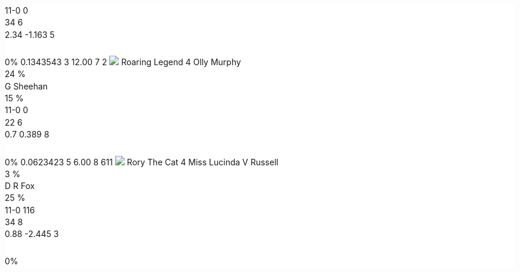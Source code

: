 </td>
   <td style="text-align:center;"> 11-0 </td>
   <td style="text-align:center;"> 0 <br> 34 </td>
   <td style="text-align:center;"> 6 <br> 2.34 </td>
   <td style="text-align:center;"> -1.163 </td>
   <td style="text-align:center;"> 5 </td>
   <td style="text-align:center;"> <div class="progress" style="height:5px">     <div class="progress-bar rounded-3 bg-primary" role="progressbar" style="width: 0% " aria-valuenow="25" aria-valuemin="0" aria-valuemax="100"></div> </div> <br> 0% </td>
   <td style="text-align:center;"> 0.1343543 </td>
   <td style="text-align:center;"> 3 </td>
   <td style="text-align:center;"> 12.00 </td>
  </tr>
  <tr>
   <td style="text-align:center;width: 65px; "> 7 </td>
   <td style="text-align:left;"> 2 </td>
   <td style="text-align:center;width: 40px; ">  <html><body><img src="https://www.attheraces.com/images/silks/20240204/20240204mus132007.png?v=2"></body></html>
</td>
   <td style="text-align:left;"> Roaring Legend </td>
   <td style="text-align:center;"> 4 </td>
   <td style="text-align:left;"> Olly Murphy <br> <div class="badge rounded-pill hot "> 24 % <div> </div>
</div>
</td>
   <td style="text-align:left;"> G Sheehan <br> <div class="badge rounded-pill average "> 15 % <div> </div>
</div>
</td>
   <td style="text-align:center;"> 11-0 </td>
   <td style="text-align:center;"> 0 <br> 22 </td>
   <td style="text-align:center;"> 6 <br> 0.7 </td>
   <td style="text-align:center;"> 0.389 </td>
   <td style="text-align:center;"> 8 </td>
   <td style="text-align:center;"> <div class="progress" style="height:5px">     <div class="progress-bar rounded-3 bg-primary" role="progressbar" style="width: 0% " aria-valuenow="25" aria-valuemin="0" aria-valuemax="100"></div> </div> <br> 0% </td>
   <td style="text-align:center;"> 0.0623423 </td>
   <td style="text-align:center;"> 5 </td>
   <td style="text-align:center;"> 6.00 </td>
  </tr>
  <tr>
   <td style="text-align:center;width: 65px; "> 8 </td>
   <td style="text-align:left;"> 611 </td>
   <td style="text-align:center;width: 40px; ">  <html><body><img src="https://www.attheraces.com/images/silks/20240204/20240204mus132008.png?v=2"></body></html>
</td>
   <td style="text-align:left;"> Rory The Cat </td>
   <td style="text-align:center;"> 4 </td>
   <td style="text-align:left;"> Miss Lucinda V Russell <br> <div class="badge rounded-pill cool "> 3 % <div> </div>
</div>
</td>
   <td style="text-align:left;"> D R Fox <br> <div class="badge rounded-pill hot "> 25 % <div> </div>
</div>
</td>
   <td style="text-align:center;"> 11-0 </td>
   <td style="text-align:center;"> 116 <br> 34 </td>
   <td style="text-align:center;"> 8 <br> 0.88 </td>
   <td style="text-align:center;"> -2.445 </td>
   <td style="text-align:center;"> 3 </td>
   <td style="text-align:center;"> <div class="progress" style="height:5px">     <div class="progress-bar rounded-3 bg-primary" role="progressbar" style="width: 0% " aria-valuenow="25" aria-valuemin="0" aria-valuemax="100"></div> </div> <br> 0% </td>
